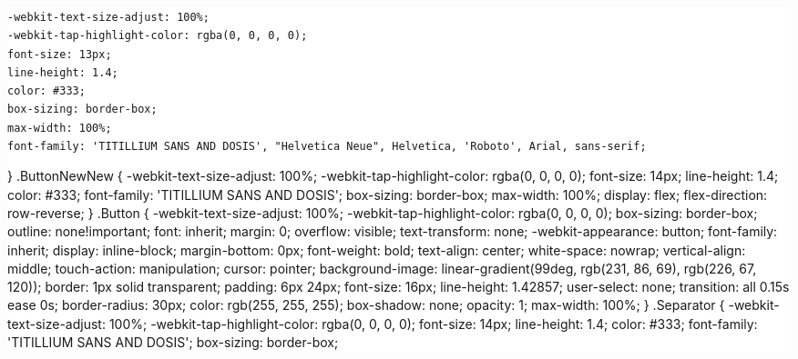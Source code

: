     -webkit-text-size-adjust: 100%;
    -webkit-tap-highlight-color: rgba(0, 0, 0, 0);
    font-size: 13px;
    line-height: 1.4;
    color: #333;
    box-sizing: border-box;
    max-width: 100%;
    font-family: 'TITILLIUM SANS AND DOSIS', "Helvetica Neue", Helvetica, 'Roboto', Arial, sans-serif;
}
.ButtonNewNew
{
    -webkit-text-size-adjust: 100%;
    -webkit-tap-highlight-color: rgba(0, 0, 0, 0);
    font-size: 14px;
    line-height: 1.4;
    color: #333;
    font-family: 'TITILLIUM SANS AND DOSIS';
    box-sizing: border-box;
    max-width: 100%;
    display: flex;
    flex-direction: row-reverse;
}
.Button
{
    -webkit-text-size-adjust: 100%;
    -webkit-tap-highlight-color: rgba(0, 0, 0, 0);
    box-sizing: border-box;
    outline: none!important;
    font: inherit;
    margin: 0;
    overflow: visible;
    text-transform: none;
    -webkit-appearance: button;
    font-family: inherit;
    display: inline-block;
    margin-bottom: 0px;
    font-weight: bold;
    text-align: center;
    white-space: nowrap;
    vertical-align: middle;
    touch-action: manipulation;
    cursor: pointer;
    background-image: linear-gradient(99deg, rgb(231, 86, 69), rgb(226, 67, 120));
    border: 1px solid transparent;
    padding: 6px 24px;
    font-size: 16px;
    line-height: 1.42857;
    user-select: none;
    transition: all 0.15s ease 0s;
    border-radius: 30px;
    color: rgb(255, 255, 255);
    box-shadow: none;
    opacity: 1;
    max-width: 100%;
}
.Separator
{
    -webkit-text-size-adjust: 100%;
    -webkit-tap-highlight-color: rgba(0, 0, 0, 0);
    font-size: 14px;
    line-height: 1.4;
    color: #333;
    font-family: 'TITILLIUM SANS AND DOSIS';
    box-sizing: border-box;